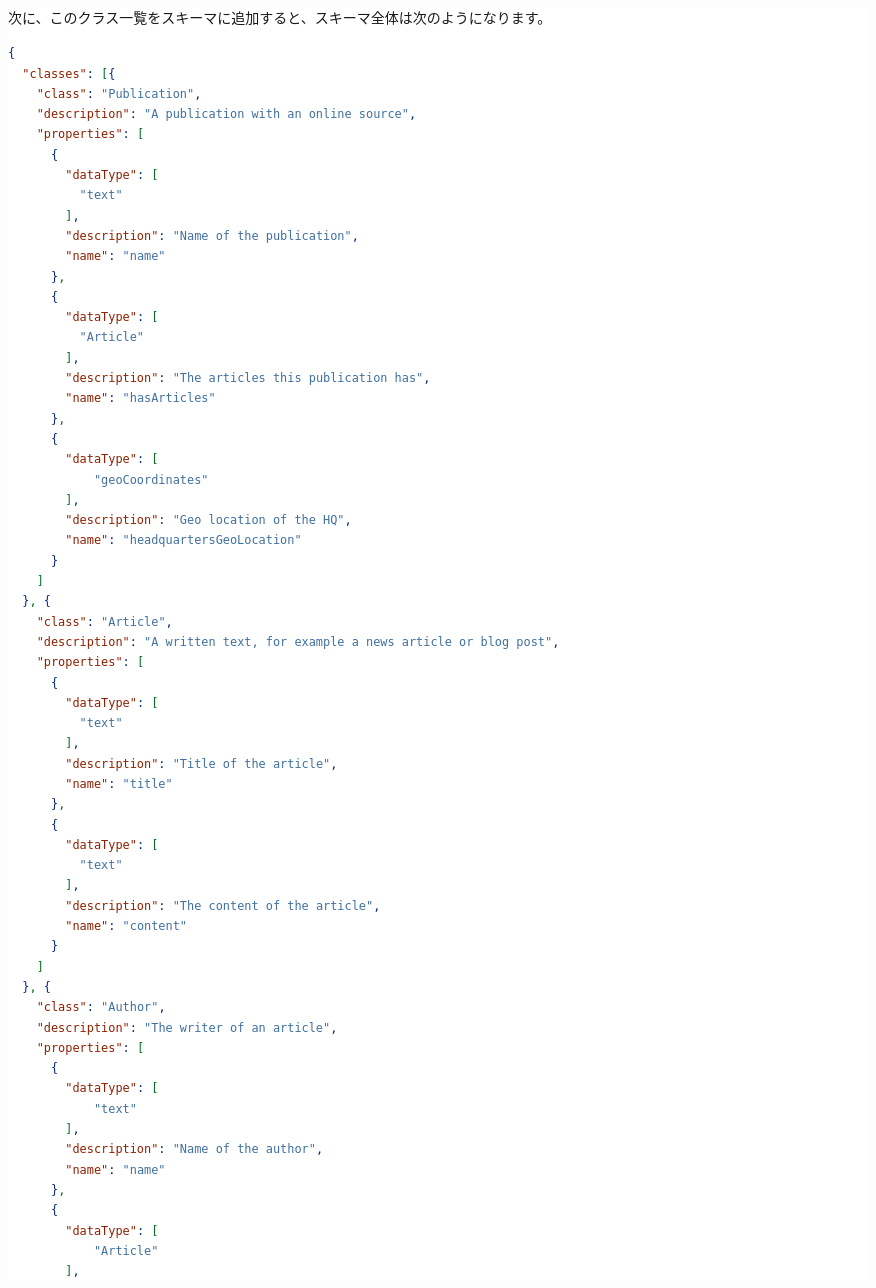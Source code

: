 次に、このクラス一覧をスキーマに追加すると、スキーマ全体は次のようになります。

```json
{
  "classes": [{
    "class": "Publication",
    "description": "A publication with an online source",
    "properties": [
      {
        "dataType": [
          "text"
        ],
        "description": "Name of the publication",
        "name": "name"
      },
      {
        "dataType": [
          "Article"
        ],
        "description": "The articles this publication has",
        "name": "hasArticles"
      },
      {
        "dataType": [
            "geoCoordinates"
        ],
        "description": "Geo location of the HQ",
        "name": "headquartersGeoLocation"
      }
    ]
  }, {
    "class": "Article",
    "description": "A written text, for example a news article or blog post",
    "properties": [
      {
        "dataType": [
          "text"
        ],
        "description": "Title of the article",
        "name": "title"
      },
      {
        "dataType": [
          "text"
        ],
        "description": "The content of the article",
        "name": "content"
      }
    ]
  }, {
    "class": "Author",
    "description": "The writer of an article",
    "properties": [
      {
        "dataType": [
            "text"
        ],
        "description": "Name of the author",
        "name": "name"
      },
      {
        "dataType": [
            "Article"
        ],
```